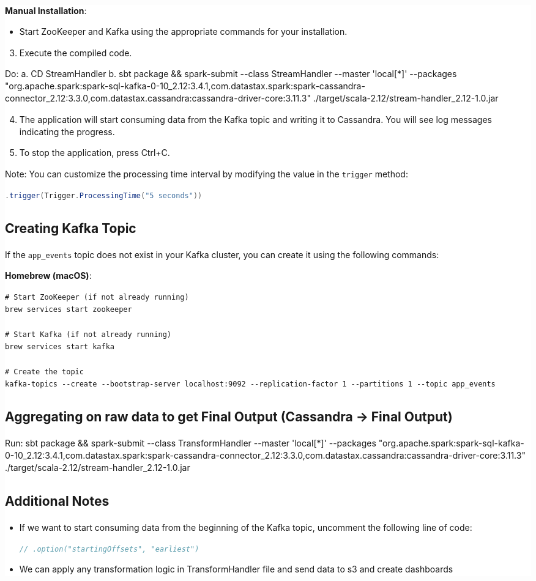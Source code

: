    **Manual Installation**:
   - Start ZooKeeper and Kafka using the appropriate commands for your installation.

3. Execute the compiled code.

Do: a. CD StreamHandler
    b. sbt package && spark-submit --class StreamHandler --master 'local[*]' --packages "org.apache.spark:spark-sql-kafka-0-10_2.12:3.4.1,com.datastax.spark:spark-cassandra-connector_2.12:3.3.0,com.datastax.cassandra:cassandra-driver-core:3.11.3" ./target/scala-2.12/stream-handler_2.12-1.0.jar

4. The application will start consuming data from the Kafka topic and writing it to Cassandra. You will see log messages indicating the progress.

5. To stop the application, press Ctrl+C.

Note: You can customize the processing time interval by modifying the value in the `trigger` method:
```scala
.trigger(Trigger.ProcessingTime("5 seconds"))
```

## Creating Kafka Topic

If the `app_events` topic does not exist in your Kafka cluster, you can create it using the following commands:

**Homebrew (macOS)**:
```shell
# Start ZooKeeper (if not already running)
brew services start zookeeper

# Start Kafka (if not already running)
brew services start kafka

# Create the topic
kafka-topics --create --bootstrap-server localhost:9092 --replication-factor 1 --partitions 1 --topic app_events
```

## Aggregating on raw data to get Final Output (Cassandra -> Final Output)

Run:
sbt package && spark-submit --class TransformHandler --master 'local[*]' --packages "org.apache.spark:spark-sql-kafka-0-10_2.12:3.4.1,com.datastax.spark:spark-cassandra-connector_2.12:3.3.0,com.datastax.cassandra:cassandra-driver-core:3.11.3" ./target/scala-2.12/stream-handler_2.12-1.0.jar

## Additional Notes

- If we want to start consuming data from the beginning of the Kafka topic, uncomment the following line of code:
  ```scala
  // .option("startingOffsets", "earliest")
  ```
- We can apply any transformation logic in TransformHandler file and send data to s3 and create dashboards
